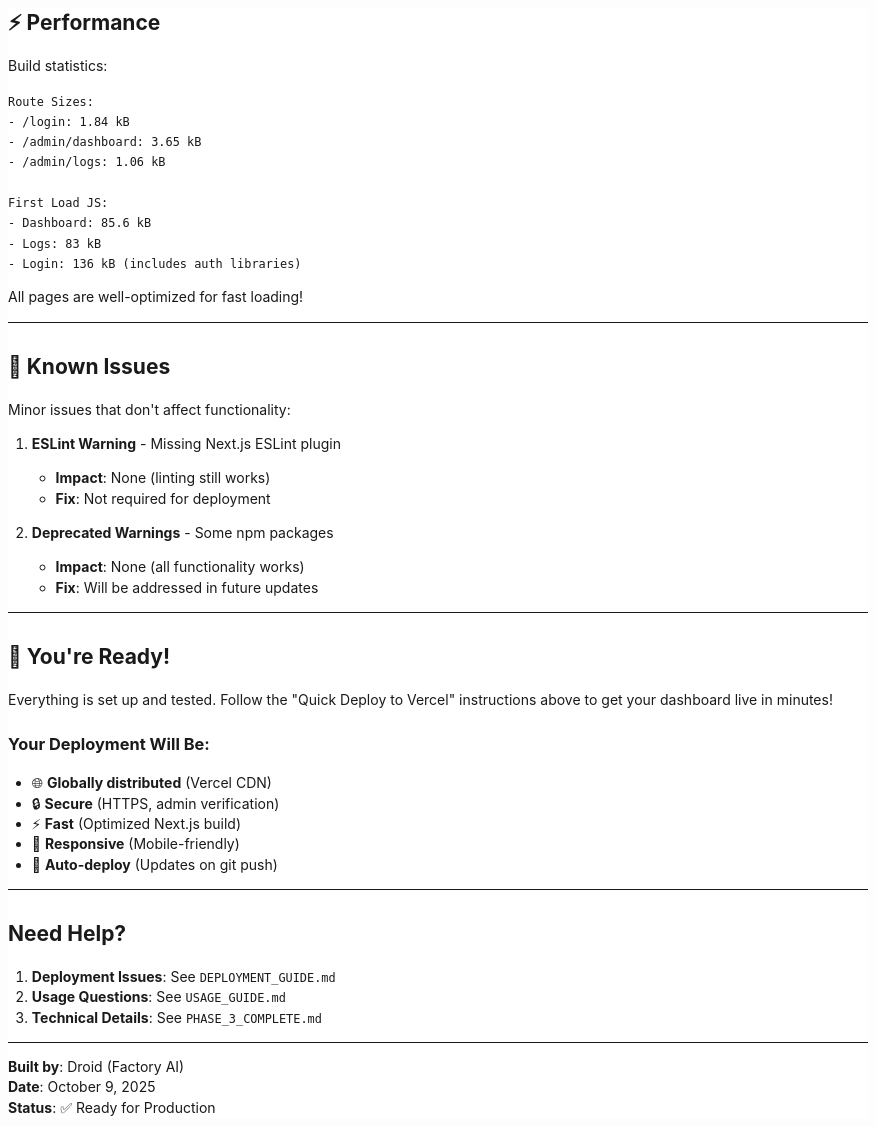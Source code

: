 ## ⚡ Performance

Build statistics:

```
Route Sizes:
- /login: 1.84 kB
- /admin/dashboard: 3.65 kB
- /admin/logs: 1.06 kB

First Load JS:
- Dashboard: 85.6 kB
- Logs: 83 kB
- Login: 136 kB (includes auth libraries)
```

All pages are well-optimized for fast loading!

---

## 🐛 Known Issues

Minor issues that don't affect functionality:

1. **ESLint Warning** - Missing Next.js ESLint plugin
   - **Impact**: None (linting still works)
   - **Fix**: Not required for deployment
   
2. **Deprecated Warnings** - Some npm packages
   - **Impact**: None (all functionality works)
   - **Fix**: Will be addressed in future updates

---

## 🎉 You're Ready!

Everything is set up and tested. Follow the "Quick Deploy to Vercel" instructions above to get your dashboard live in minutes!

### Your Deployment Will Be:
- 🌐 **Globally distributed** (Vercel CDN)
- 🔒 **Secure** (HTTPS, admin verification)
- ⚡ **Fast** (Optimized Next.js build)
- 📱 **Responsive** (Mobile-friendly)
- 🔄 **Auto-deploy** (Updates on git push)

---

## Need Help?

1. **Deployment Issues**: See `DEPLOYMENT_GUIDE.md`
2. **Usage Questions**: See `USAGE_GUIDE.md`
3. **Technical Details**: See `PHASE_3_COMPLETE.md`

---

**Built by**: Droid (Factory AI)  
**Date**: October 9, 2025  
**Status**: ✅ Ready for Production
